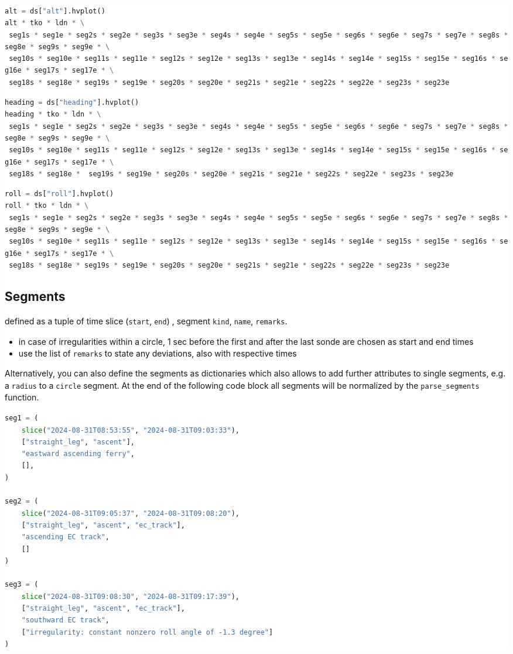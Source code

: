 ```python jupyter={"source_hidden": true}
alt = ds["alt"].hvplot()
alt * tko * ldn * \
 seg1s * seg1e * seg2s * seg2e * seg3s * seg3e * seg4s * seg4e * seg5s * seg5e * seg6s * seg6e * seg7s * seg7e * seg8s * seg8e * seg9s * seg9e * \
 seg10s * seg10e * seg11s * seg11e * seg12s * seg12e * seg13s * seg13e * seg14s * seg14e * seg15s * seg15e * seg16s * seg16e * seg17s * seg17e * \
 seg18s * seg18e * seg19s * seg19e * seg20s * seg20e * seg21s * seg21e * seg22s * seg22e * seg23s * seg23e
```

```python
heading = ds["heading"].hvplot()
heading * tko * ldn * \
 seg1s * seg1e * seg2s * seg2e * seg3s * seg3e * seg4s * seg4e * seg5s * seg5e * seg6s * seg6e * seg7s * seg7e * seg8s * seg8e * seg9s * seg9e * \
 seg10s * seg10e * seg11s * seg11e * seg12s * seg12e * seg13s * seg13e * seg14s * seg14e * seg15s * seg15e * seg16s * seg16e * seg17s * seg17e * \
 seg18s * seg18e *  seg19s * seg19e * seg20s * seg20e * seg21s * seg21e * seg22s * seg22e * seg23s * seg23e
```

```python
roll = ds["roll"].hvplot()
roll * tko * ldn * \
 seg1s * seg1e * seg2s * seg2e * seg3s * seg3e * seg4s * seg4e * seg5s * seg5e * seg6s * seg6e * seg7s * seg7e * seg8s * seg8e * seg9s * seg9e * \
 seg10s * seg10e * seg11s * seg11e * seg12s * seg12e * seg13s * seg13e * seg14s * seg14e * seg15s * seg15e * seg16s * seg16e * seg17s * seg17e * \
 seg18s * seg18e * seg19s * seg19e * seg20s * seg20e * seg21s * seg21e * seg22s * seg22e * seg23s * seg23e
```

## Segments

defined as a tuple of time slice (`start`, `end`) , segment `kind`, `name`, `remarks`.

* in case of irregularities within a circle, 1 sec before the first and after the last sonde are chosen as start and end times
* use the list of `remarks` to state any deviations, also with respective times

Alternatively, you can also define the segments as dictionaries which also allows to add further attributes to single segments, e.g. a `radius` to a `circle` segment. At the end of the following code block all segments will be normalized by the `parse_segments` function.

```python
seg1 = (
    slice("2024-08-31T08:53:55", "2024-08-31T09:03:33"),
    ["straight_leg", "ascent"],
    "eastward ascending ferry",
    [],
)

seg2 = (
    slice("2024-08-31T09:05:37", "2024-08-31T09:08:20"),
    ["straight_leg", "ascent", "ec_track"],
    "ascending EC track",
    []
)

seg3 = (
    slice("2024-08-31T09:08:30", "2024-08-31T09:17:39"),
    ["straight_leg", "ascent", "ec_track"],
    "southward EC track",
    ["irregularity: constant nonzero roll angle of -1.3 degree"]
)

```